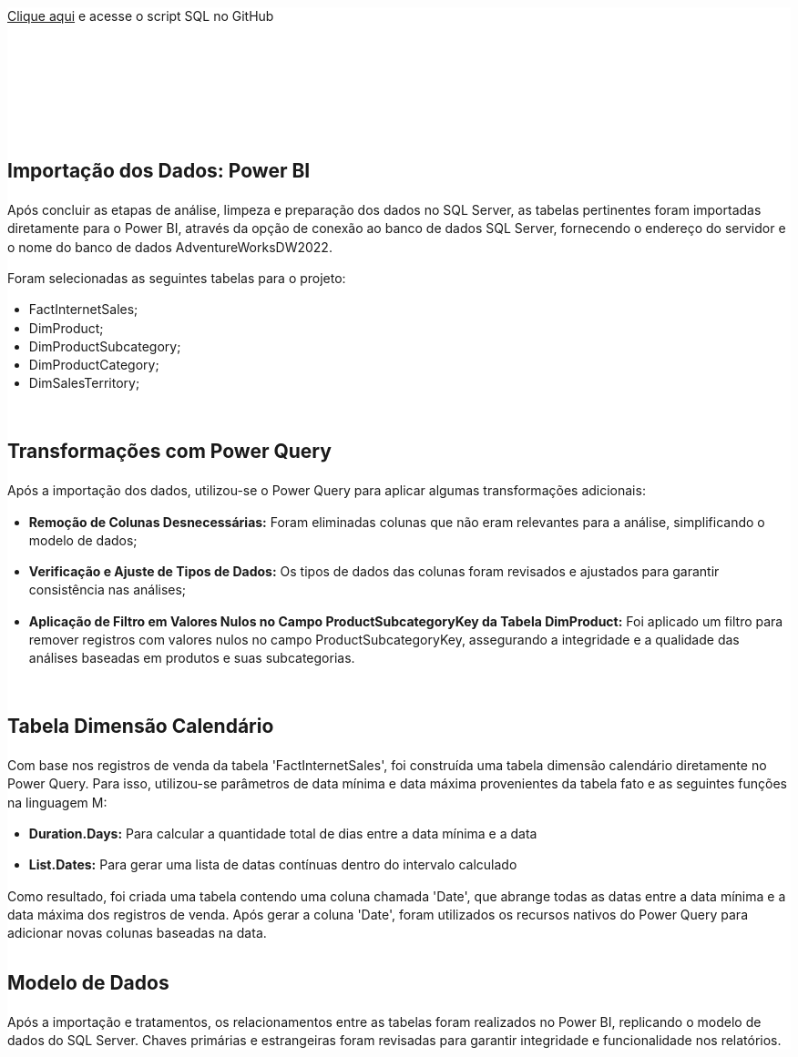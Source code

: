 <a href="https://github.com/vitor-yamada/AdventureWorksPortifolio/blob/main/SQL/Scripts%20SQL/An%C3%A1lise%20Explorat%C3%B3ria%20Produtos.sql" target="_blank">Clique aqui</a> e acesse o script SQL no GitHub 

<br><br><br><br><br>


## Importação dos Dados: Power BI
Após concluir as etapas de análise, limpeza e preparação dos dados no SQL Server, as tabelas pertinentes foram importadas diretamente para o Power BI, através da opção de conexão ao banco de dados SQL Server, fornecendo o endereço do servidor e o nome do banco de dados AdventureWorksDW2022. <br>

Foram selecionadas as seguintes tabelas para o projeto: <br>

- FactInternetSales;
- DimProduct;
- DimProductSubcategory;
- DimProductCategory;
- DimSalesTerritory;
<br> <br>

## Transformações com Power Query
Após a importação dos dados, utilizou-se o Power Query para aplicar algumas transformações adicionais: <br>

- **Remoção de Colunas Desnecessárias:** Foram eliminadas colunas que não eram relevantes para a análise, simplificando o modelo de dados;<br>

- **Verificação e Ajuste de Tipos de Dados:** Os tipos de dados das colunas foram revisados e ajustados para garantir consistência nas análises;<br>

- **Aplicação de Filtro em Valores Nulos no Campo ProductSubcategoryKey da Tabela DimProduct:** Foi aplicado um filtro para remover registros com valores nulos no campo ProductSubcategoryKey, assegurando a integridade e a qualidade das análises baseadas em produtos e suas subcategorias.<br><br>

## Tabela Dimensão Calendário
Com base nos registros de venda da tabela 'FactInternetSales', foi construída uma tabela dimensão calendário diretamente no Power Query. Para isso, utilizou-se parâmetros de data mínima e data máxima provenientes da tabela fato e as seguintes funções na linguagem M: <br>

- **Duration.Days:** Para calcular a quantidade total de dias entre a data mínima e a data <br>

- **List.Dates:** Para gerar uma lista de datas contínuas dentro do intervalo calculado <br>

Como resultado, foi criada uma tabela contendo uma coluna chamada 'Date', que abrange todas as datas entre a data mínima e a data máxima dos registros de venda. Após gerar a coluna 'Date', foram utilizados os recursos nativos do Power Query para adicionar novas colunas baseadas na data.

## Modelo de Dados
Após a importação e tratamentos, os relacionamentos entre as tabelas foram realizados no Power BI, replicando o modelo de dados do SQL Server. Chaves primárias e estrangeiras foram revisadas para garantir integridade e funcionalidade nos relatórios. <br>
